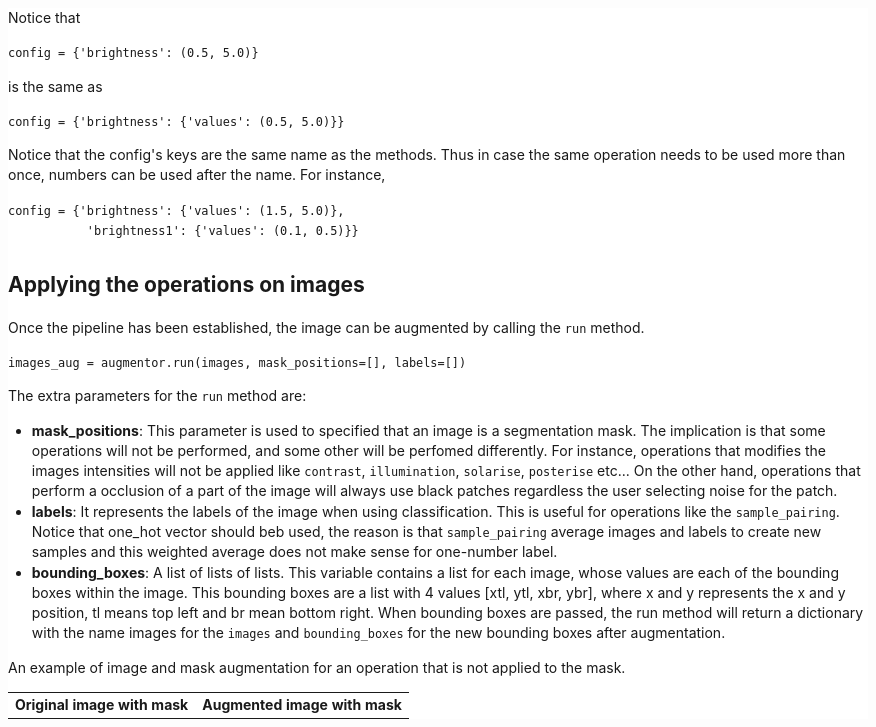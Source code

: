 Notice that 
```
config = {'brightness': (0.5, 5.0)}
```
is the same as
```
config = {'brightness': {'values': (0.5, 5.0)}}
```

Notice that the config's keys are the same name as the methods. Thus in case the same operation needs to be used more
than once, numbers can be used after the name. For instance,

```
config = {'brightness': {'values': (1.5, 5.0)},
           'brightness1': {'values': (0.1, 0.5)}}
```

## Applying the operations on images
Once the pipeline has been established, the image can be augmented by calling
the `run` method.
```
images_aug = augmentor.run(images, mask_positions=[], labels=[])
```

The extra parameters for the `run` method are:

- <b>mask_positions</b>: This parameter is used to specified that an image is a segmentation mask. The implication is that
                        some operations will not be performed, and some other will be perfomed differently. For instance,
                        operations that modifies the images intensities will not be applied like `contrast`, `illumination`, 
                        `solarise`, `posterise` etc... On the other hand, operations that perform a occlusion of a part of the
                        image will always use black patches regardless the user selecting noise for the patch.
- <b>labels</b>: It represents the labels of the image when using classification. This is useful for operations
                like the `sample_pairing`. Notice that one_hot vector should beb used, the reason is that `sample_pairing`
                average images and labels to create new samples and this weighted average does not make sense for one-number
                label.
- <b>bounding_boxes</b>: A list of lists of lists. This variable contains a list for each image, whose values are each of the
                    bounding boxes within the image. This bounding boxes are a list with 4 values [xtl, ytl, xbr, ybr], 
                    where x and y represents the x and y position, tl means top left and br mean bottom right.
                    When bounding boxes are passed, the run method will return a dictionary with the name
                    images for the `images` and `bounding_boxes` for the new bounding boxes after augmentation.
 
An example of image and mask augmentation for an operation that is not applied to the mask.
<table>
  <tr>
    <td> <b> Original image with mask </b> </td>
     <td><b> Augmented image with mask </b></td>
  </tr>
  <tr>